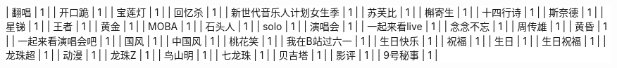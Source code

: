 | 翻唱 | 1 |
| 开口跪 | 1 |
| 宝莲灯 | 1 |
| 回忆杀 | 1 |
| 新世代音乐人计划女生季 | 1 |
| 苏芙比 | 1 |
| 槲寄生 | 1 |
| 十四行诗 | 1 |
| 斯奈德 | 1 |
| 星锑 | 1 |
| 王者 | 1 |
| 黄金 | 1 |
| MOBA | 1 |
| 石头人 | 1 |
| solo | 1 |
| 演唱会 | 1 |
| 一起来看live | 1 |
| 念念不忘 | 1 |
| 周传雄 | 1 |
| 黄昏 | 1 |
| 一起来看演唱会吧 | 1 |
| 国风 | 1 |
| 中国风 | 1 |
| 桃花笑 | 1 |
| 我在B站过六一 | 1 |
| 生日快乐 | 1 |
| 祝福 | 1 |
| 生日 | 1 |
| 生日祝福 | 1 |
| 龙珠超 | 1 |
| 动漫 | 1 |
| 龙珠Z | 1 |
| 鸟山明 | 1 |
| 七龙珠 | 1 |
| 贝吉塔 | 1 |
| 影评 | 1 |
| 9号秘事 | 1 |